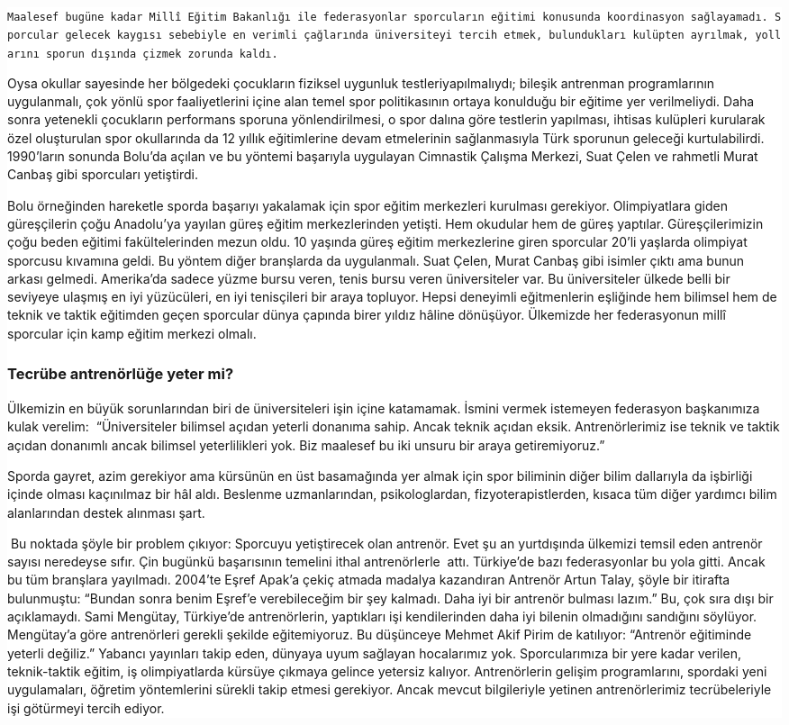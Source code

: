     Maalesef bugüne kadar Millî Eğitim Bakanlığı ile federasyonlar sporcuların eğitimi konusunda koordinasyon sağlayamadı. Sporcular gelecek kaygısı sebebiyle en verimli çağlarında üniversiteyi tercih etmek, bulundukları kulüpten ayrılmak, yollarını sporun dışında çizmek zorunda kaldı.
   </p>
   <p>
    Oysa okullar sayesinde her bölgedeki çocukların fiziksel uygunluk testleriyapılmalıydı; bileşik antrenman programlarının uygulanmalı, çok yönlü spor faaliyetlerini içine alan temel spor politikasının ortaya konulduğu bir eğitime yer verilmeliydi. Daha sonra yetenekli çocukların performans sporuna yönlendirilmesi, o spor dalına göre testlerin yapılması, ihtisas kulüpleri kurularak özel oluşturulan spor okullarında da 12 yıllık eğitimlerine devam etmelerinin sağlanmasıyla Türk sporunun geleceği kurtulabilirdi. 1990’ların sonunda Bolu’da açılan ve bu yöntemi başarıyla uygulayan Cimnastik Çalışma Merkezi, Suat Çelen ve rahmetli Murat Canbaş gibi sporcuları yetiştirdi.
   </p>
   <p>
    Bolu örneğinden hareketle sporda başarıyı yakalamak için spor eğitim merkezleri kurulması gerekiyor. Olimpiyatlara giden güreşçilerin çoğu Anadolu’ya yayılan güreş eğitim merkezlerinden yetişti. Hem okudular hem de güreş yaptılar. Güreşçilerimizin çoğu beden eğitimi fakültelerinden mezun oldu. 10 yaşında güreş eğitim merkezlerine giren sporcular 20’li yaşlarda olimpiyat sporcusu kıvamına geldi. Bu yöntem diğer branşlarda da uygulanmalı. Suat Çelen, Murat Canbaş gibi isimler çıktı ama bunun arkası gelmedi. Amerika’da sadece yüzme bursu veren, tenis bursu veren üniversiteler var. Bu üniversiteler ülkede belli bir seviyeye ulaşmış en iyi yüzücüleri, en iyi tenisçileri bir araya topluyor. Hepsi deneyimli eğitmenlerin eşliğinde hem bilimsel hem de teknik ve taktik eğitimden geçen sporcular dünya çapında birer yıldız hâline dönüşüyor. Ülkemizde her federasyonun millî sporcular için kamp eğitim merkezi olmalı.
   </p>
   <h3>
    <span>
     Tecrübe antrenörlüğe yeter mi?
    </span>
   </h3>
   <p>
    Ülkemizin en büyük sorunlarından biri de üniversiteleri işin içine katamamak. İsmini vermek istemeyen federasyon başkanımıza kulak verelim:  “Üniversiteler bilimsel açıdan yeterli donanıma sahip. Ancak teknik açıdan eksik. Antrenörlerimiz ise teknik ve taktik açıdan donanımlı ancak bilimsel yeterlilikleri yok. Biz maalesef bu iki unsuru bir araya getiremiyoruz.”
   </p>
   <p>
    Sporda gayret, azim gerekiyor ama kürsünün en üst basamağında yer almak için spor biliminin diğer bilim dallarıyla da işbirliği içinde olması kaçınılmaz bir hâl aldı. Beslenme uzmanlarından, psikologlardan, fizyoterapistlerden, kısaca tüm diğer yardımcı bilim alanlarından destek alınması şart.
   </p>
   <p>
    <img alt="" height="281" src="http://web.archive.org/web/20120814235644im_/http://medya.aksiyon.com.tr/aksiyon/2012/08/13/karne.png"/>
    Bu noktada şöyle bir problem çıkıyor: Sporcuyu yetiştirecek olan antrenör. Evet şu an yurtdışında ülkemizi temsil eden antrenör sayısı neredeyse sıfır. Çin bugünkü başarısının temelini ithal antrenörlerle  attı. Türkiye’de bazı federasyonlar bu yola gitti. Ancak bu tüm branşlara yayılmadı. 2004’te Eşref Apak’a çekiç atmada madalya kazandıran Antrenör Artun Talay, şöyle bir itirafta bulunmuştu: “Bundan sonra benim Eşref’e verebileceğim bir şey kalmadı. Daha iyi bir antrenör bulması lazım.” Bu, çok sıra dışı bir açıklamaydı. Sami Mengütay, Türkiye’de antrenörlerin, yaptıkları işi kendilerinden daha iyi bilenin olmadığını sandığını söylüyor. Mengütay’a göre antrenörleri gerekli şekilde eğitemiyoruz. Bu düşünceye Mehmet Akif Pirim de katılıyor: “Antrenör eğitiminde yeterli değiliz.” Yabancı yayınları takip eden, dünyaya uyum sağlayan hocalarımız yok. Sporcularımıza bir yere kadar verilen, teknik-taktik eğitim, iş olimpiyatlarda kürsüye çıkmaya gelince yetersiz kalıyor. Antrenörlerin gelişim programlarını, spordaki yeni uygulamaları, öğretim yöntemlerini sürekli takip etmesi gerekiyor. Ancak mevcut bilgileriyle yetinen antrenörlerimiz tecrübeleriyle işi götürmeyi tercih ediyor.
   </p>
   <p>
